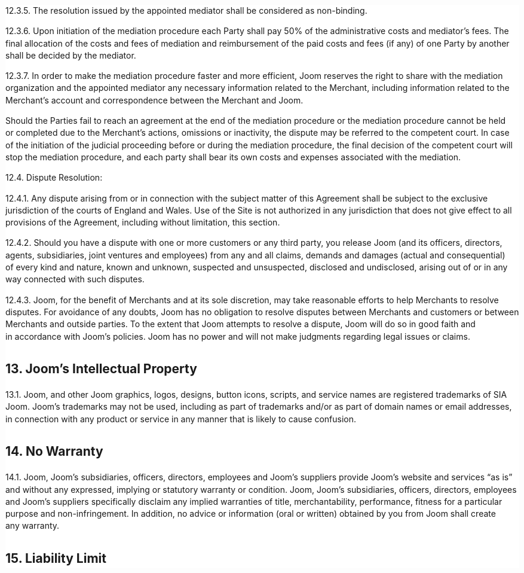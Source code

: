 12.3.5. The resolution issued by the appointed mediator shall be considered as non-binding.

12.3.6. Upon initiation of the mediation procedure each Party shall pay 50% of the administrative costs and mediator’s fees. The final allocation of the costs and fees of mediation and reimbursement of the paid costs and fees (if any) of one Party by another shall be decided by the mediator.

12.3.7. In order to make the mediation procedure faster and more efficient, Joom reserves the right to share with the mediation organization and the appointed mediator any necessary information related to the Merchant, including information related to the Merchant’s account and correspondence between the Merchant and Joom.

Should the Parties fail to reach an agreement at the end of the mediation procedure or the mediation procedure cannot be held or completed due to the Merchant’s actions, omissions or inactivity, the dispute may be referred to the competent court. In case of the initiation of the judicial proceeding before or during the mediation procedure, the final decision of the competent court will stop the mediation procedure, and each party shall bear its own costs and expenses associated with the mediation.

12.4. Dispute Resolution:

12.4.1. Any dispute arising from or in connection with the subject matter of this Agreement shall be subject to the exclusive jurisdiction of the courts of England and Wales. Use of the Site is not authorized in any jurisdiction that does not give effect to all provisions of the Agreement, including without limitation, this section.

12.4.2. Should you have a dispute with one or more customers or any third party, you release Joom (and its officers, directors, agents, subsidiaries, joint ventures and employees) from any and all claims, demands and damages (actual and consequential) of every kind and nature, known and unknown, suspected and unsuspected, disclosed and undisclosed, arising out of or in any way connected with such disputes.

12.4.3. Joom, for the benefit of Merchants and at its sole discretion, may take reasonable efforts to help Merchants to resolve disputes. For avoidance of any doubts, Joom has no obligation to resolve disputes between Merchants and customers or between Merchants and outside parties. To the extent that Joom attempts to resolve a dispute, Joom will do so in good faith and in accordance with Joom’s policies. Joom has no power and will not make judgments regarding legal issues or claims.

13\. Joom’s Intellectual Property
---------------------------------

13.1. Joom, and other Joom graphics, logos, designs, button icons, scripts, and service names are registered trademarks of SIA Joom. Joom’s trademarks may not be used, including as part of trademarks and/or as part of domain names or email addresses, in connection with any product or service in any manner that is likely to cause confusion.

14\. No Warranty
----------------

14.1. Joom, Joom’s subsidiaries, officers, directors, employees and Joom’s suppliers provide Joom’s website and services “as is” and without any expressed, implying or statutory warranty or condition. Joom, Joom’s subsidiaries, officers, directors, employees and Joom’s suppliers specifically disclaim any implied warranties of title, merchantability, performance, fitness for a particular purpose and non-infringement. In addition, no advice or information (oral or written) obtained by you from Joom shall create any warranty.

15\. Liability Limit
--------------------
